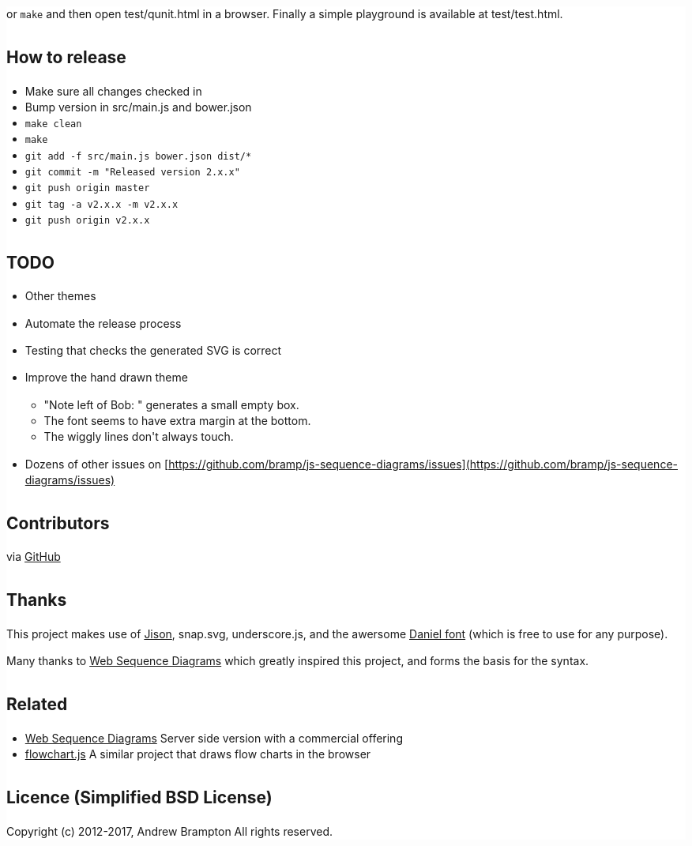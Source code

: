 or `make` and then open test/qunit.html in a browser. Finally a simple playground is available at test/test.html.

How to release
--------------
* Make sure all changes checked in
* Bump version in src/main.js and bower.json
* ``make clean``
* ``make``
* ``git add -f src/main.js bower.json dist/*``
* ``git commit -m "Released version 2.x.x"``
* ``git push origin master``
* ``git tag -a v2.x.x -m v2.x.x``
* ``git push origin v2.x.x``


TODO
----
* Other themes
* Automate the release process
* Testing that checks the generated SVG is correct
* Improve the hand drawn theme
  * "Note left of Bob: " generates a small empty box.
  * The font seems to have extra margin at the bottom.
  * The wiggly lines don't always touch.

* Dozens of other issues on [https://github.com/bramp/js-sequence-diagrams/issues](https://github.com/bramp/js-sequence-diagrams/issues)

Contributors
------------

via [GitHub](https://github.com/bramp/js-sequence-diagrams/graphs/contributors)

Thanks
------
This project makes use of [Jison](https://zaach.github.io/jison/), snap.svg, underscore.js, and the awersome [Daniel font](http://www.dafont.com/daniel.font) (which is free to use for any purpose).

Many thanks to [Web Sequence Diagrams](http://www.websequencediagrams.com/) which greatly inspired this project, and forms the basis for the syntax.

Related
-------

* [Web Sequence Diagrams](http://www.websequencediagrams.com/) Server side version with a commercial offering
* [flowchart.js](https://adrai.github.io/flowchart.js/) A similar project that draws flow charts in the browser


Licence (Simplified BSD License)
-------

Copyright (c) 2012-2017, Andrew Brampton
All rights reserved.
